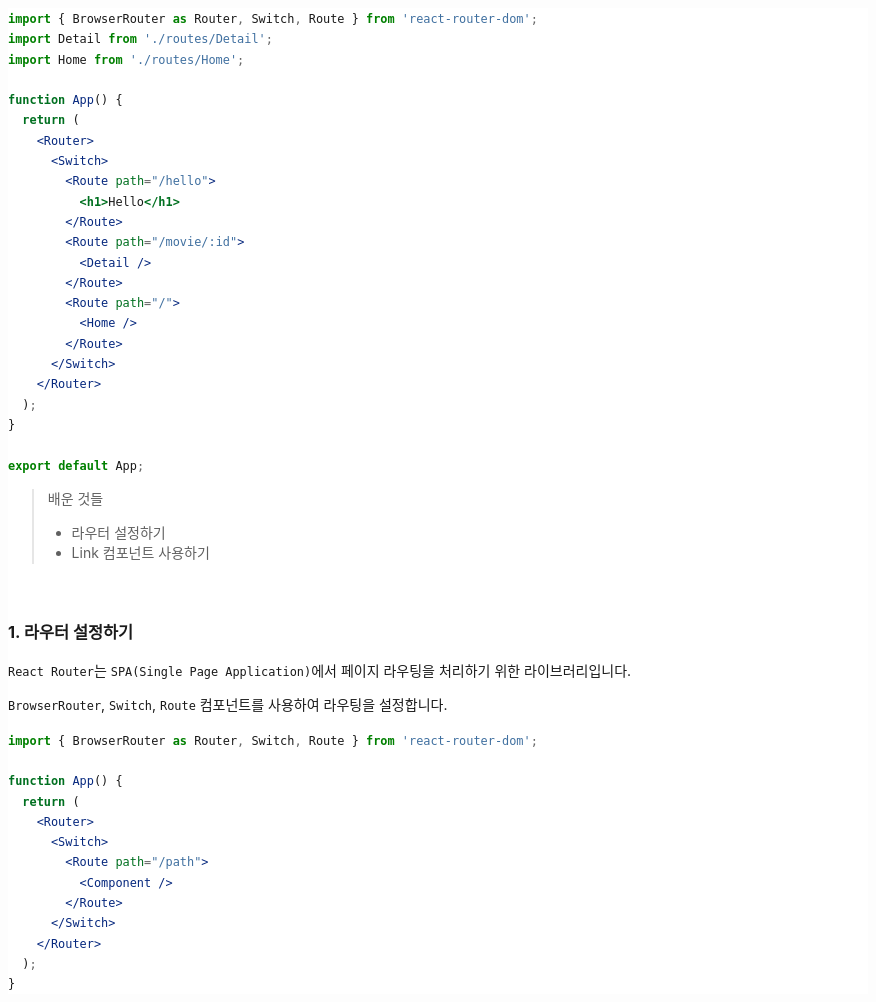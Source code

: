 ```jsx
import { BrowserRouter as Router, Switch, Route } from 'react-router-dom';
import Detail from './routes/Detail';
import Home from './routes/Home';

function App() {
  return (
    <Router>
      <Switch>
        <Route path="/hello">
          <h1>Hello</h1>
        </Route>
        <Route path="/movie/:id">
          <Detail />
        </Route>
        <Route path="/">
          <Home />
        </Route>
      </Switch>
    </Router>
  );
}

export default App;
```

> 배운 것들
>
> - 라우터 설정하기
> - Link 컴포넌트 사용하기

<br>

### 1. 라우터 설정하기

`React Router`는 `SPA(Single Page Application)`에서 페이지 라우팅을 처리하기 위한 라이브러리입니다.

`BrowserRouter`, `Switch`, `Route` 컴포넌트를 사용하여 라우팅을 설정합니다.

```jsx
import { BrowserRouter as Router, Switch, Route } from 'react-router-dom';

function App() {
  return (
    <Router>
      <Switch>
        <Route path="/path">
          <Component />
        </Route>
      </Switch>
    </Router>
  );
}
```
